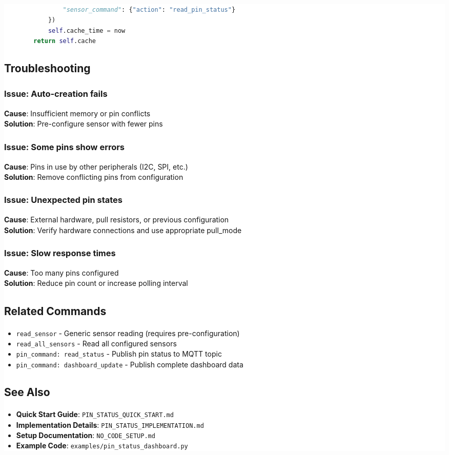 ```python
                "sensor_command": {"action": "read_pin_status"}
            })
            self.cache_time = now
        return self.cache
```

## Troubleshooting

### Issue: Auto-creation fails
**Cause**: Insufficient memory or pin conflicts  
**Solution**: Pre-configure sensor with fewer pins

### Issue: Some pins show errors
**Cause**: Pins in use by other peripherals (I2C, SPI, etc.)  
**Solution**: Remove conflicting pins from configuration

### Issue: Unexpected pin states
**Cause**: External hardware, pull resistors, or previous configuration  
**Solution**: Verify hardware connections and use appropriate pull_mode

### Issue: Slow response times
**Cause**: Too many pins configured  
**Solution**: Reduce pin count or increase polling interval

## Related Commands

- `read_sensor` - Generic sensor reading (requires pre-configuration)
- `read_all_sensors` - Read all configured sensors
- `pin_command: read_status` - Publish pin status to MQTT topic
- `pin_command: dashboard_update` - Publish complete dashboard data

## See Also

- **Quick Start Guide**: `PIN_STATUS_QUICK_START.md`
- **Implementation Details**: `PIN_STATUS_IMPLEMENTATION.md`
- **Setup Documentation**: `NO_CODE_SETUP.md`
- **Example Code**: `examples/pin_status_dashboard.py`